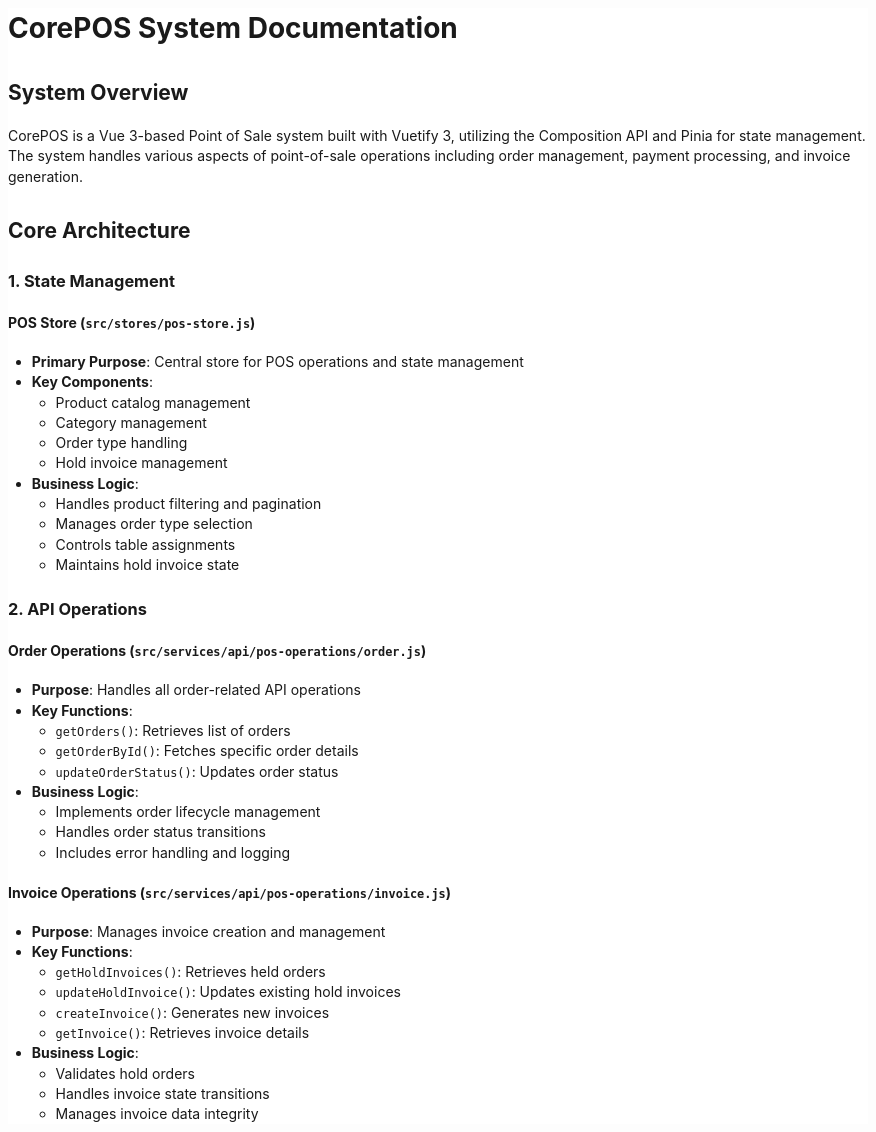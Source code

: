 # CorePOS System Documentation

## System Overview

CorePOS is a Vue 3-based Point of Sale system built with Vuetify 3, utilizing the Composition API and Pinia for state management. The system handles various aspects of point-of-sale operations including order management, payment processing, and invoice generation.

## Core Architecture

### 1. State Management

#### POS Store (`src/stores/pos-store.js`)
- **Primary Purpose**: Central store for POS operations and state management
- **Key Components**:
  - Product catalog management
  - Category management
  - Order type handling
  - Hold invoice management
- **Business Logic**:
  - Handles product filtering and pagination
  - Manages order type selection
  - Controls table assignments
  - Maintains hold invoice state

### 2. API Operations

#### Order Operations (`src/services/api/pos-operations/order.js`)
- **Purpose**: Handles all order-related API operations
- **Key Functions**:
  - `getOrders()`: Retrieves list of orders
  - `getOrderById()`: Fetches specific order details
  - `updateOrderStatus()`: Updates order status
- **Business Logic**:
  - Implements order lifecycle management
  - Handles order status transitions
  - Includes error handling and logging

#### Invoice Operations (`src/services/api/pos-operations/invoice.js`)
- **Purpose**: Manages invoice creation and management
- **Key Functions**:
  - `getHoldInvoices()`: Retrieves held orders
  - `updateHoldInvoice()`: Updates existing hold invoices
  - `createInvoice()`: Generates new invoices
  - `getInvoice()`: Retrieves invoice details
- **Business Logic**:
  - Validates hold orders
  - Handles invoice state transitions
  - Manages invoice data integrity
